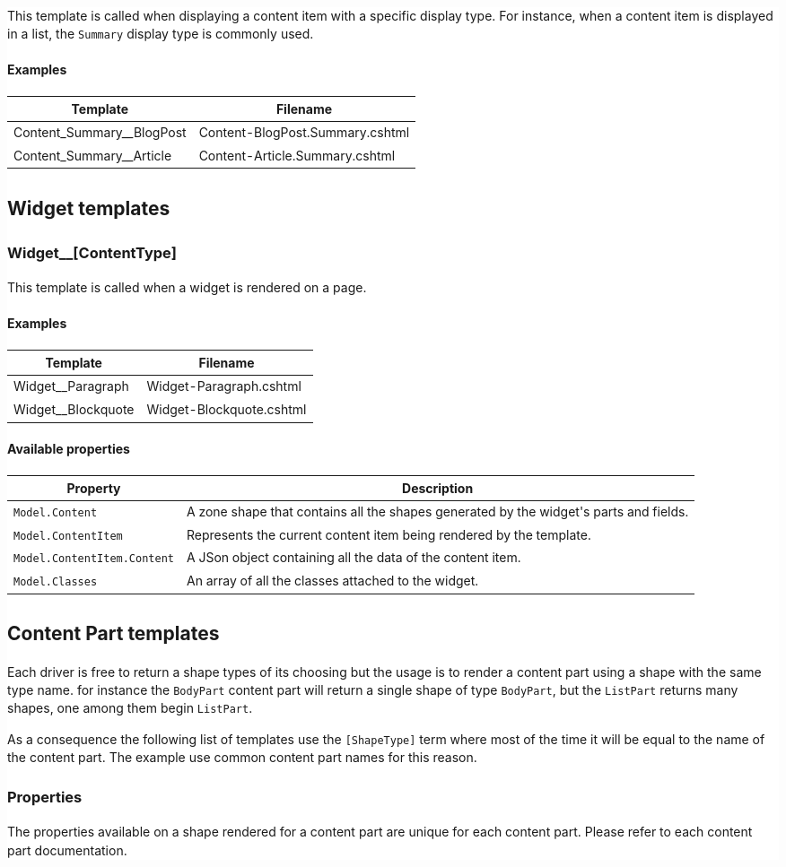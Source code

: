 This template is called when displaying a content item with a specific display type. For instance, when a content item 
is displayed in a list, the `Summary` display type is commonly used.

#### Examples

| Template | Filename|
| --------- | ------------ |
| Content_Summary__BlogPost | Content-BlogPost.Summary.cshtml |
| Content_Summary__Article | Content-Article.Summary.cshtml |

## Widget templates

### Widget__[ContentType]

This template is called when a widget is rendered on a page.

#### Examples

| Template | Filename|
| --------- | ------------ |
| Widget__Paragraph | Widget-Paragraph.cshtml |
| Widget__Blockquote | Widget-Blockquote.cshtml |

#### Available properties

| Property | Description |
| --------- | ------------ |
| `Model.Content` | A zone shape that contains all the shapes generated by the widget's parts and fields. |
| `Model.ContentItem` | Represents the current content item being rendered by the template. |
| `Model.ContentItem.Content` | A JSon object containing all the data of the content item. |
| `Model.Classes` | An array of all the classes attached to the widget. |

## Content Part templates

Each driver is free to return a shape types of its choosing but the usage is 
to render a content part using a shape with the same type name. for instance the `BodyPart`
content part will return a single shape of type `BodyPart`, but the `ListPart` returns many
shapes, one among them begin `ListPart`.

As a consequence the following list of templates use the `[ShapeType]` term where 
most of the time it will be equal to the name of the content part. The example use
common content part names for this reason.

### Properties

The properties available on a shape rendered for a content part are unique for each content
part. Please refer to each content part documentation.
